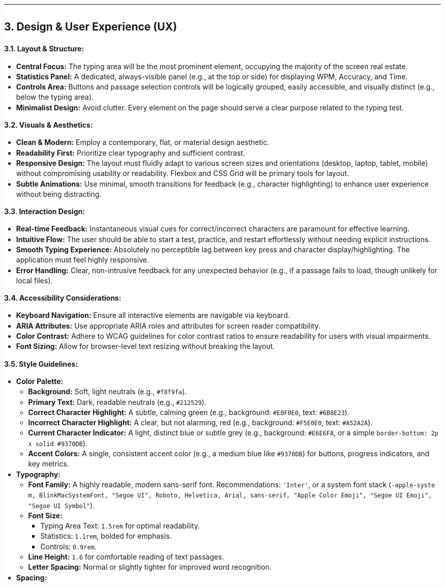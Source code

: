 
---

## 3. Design & User Experience (UX)

**3.1. Layout & Structure:**
*   **Central Focus:** The typing area will be the most prominent element, occupying the majority of the screen real estate.
*   **Statistics Panel:** A dedicated, always-visible panel (e.g., at the top or side) for displaying WPM, Accuracy, and Time.
*   **Controls Area:** Buttons and passage selection controls will be logically grouped, easily accessible, and visually distinct (e.g., below the typing area).
*   **Minimalist Design:** Avoid clutter. Every element on the page should serve a clear purpose related to the typing test.

**3.2. Visuals & Aesthetics:**
*   **Clean & Modern:** Employ a contemporary, flat, or material design aesthetic.
*   **Readability First:** Prioritize clear typography and sufficient contrast.
*   **Responsive Design:** The layout must fluidly adapt to various screen sizes and orientations (desktop, laptop, tablet, mobile) without compromising usability or readability. Flexbox and CSS Grid will be primary tools for layout.
*   **Subtle Animations:** Use minimal, smooth transitions for feedback (e.g., character highlighting) to enhance user experience without being distracting.

**3.3. Interaction Design:**
*   **Real-time Feedback:** Instantaneous visual cues for correct/incorrect characters are paramount for effective learning.
*   **Intuitive Flow:** The user should be able to start a test, practice, and restart effortlessly without needing explicit instructions.
*   **Smooth Typing Experience:** Absolutely no perceptible lag between key press and character display/highlighting. The application must feel highly responsive.
*   **Error Handling:** Clear, non-intrusive feedback for any unexpected behavior (e.g., if a passage fails to load, though unlikely for local files).

**3.4. Accessibility Considerations:**
*   **Keyboard Navigation:** Ensure all interactive elements are navigable via keyboard.
*   **ARIA Attributes:** Use appropriate ARIA roles and attributes for screen reader compatibility.
*   **Color Contrast:** Adhere to WCAG guidelines for color contrast ratios to ensure readability for users with visual impairments.
*   **Font Sizing:** Allow for browser-level text resizing without breaking the layout.

**3.5. Style Guidelines:**

*   **Color Palette:**
    *   **Background:** Soft, light neutrals (e.g., `#f8f9fa`).
    *   **Primary Text:** Dark, readable neutrals (e.g., `#212529`).
    *   **Correct Character Highlight:** A subtle, calming green (e.g., background: `#E0F0E0`, text: `#6B8E23`).
    *   **Incorrect Character Highlight:** A clear, but not alarming, red (e.g., background: `#F5E0E0`, text: `#A52A2A`).
    *   **Current Character Indicator:** A light, distinct blue or subtle grey (e.g., background: `#E6E6FA`, or a simple `border-bottom: 2px solid #9370DB`).
    *   **Accent Colors:** A single, consistent accent color (e.g., a medium blue like `#9370DB`) for buttons, progress indicators, and key metrics.
*   **Typography:**
    *   **Font Family:** A highly readable, modern sans-serif font. Recommendations: `'Inter'`, or a system font stack (`-apple-system, BlinkMacSystemFont, "Segoe UI", Roboto, Helvetica, Arial, sans-serif, "Apple Color Emoji", "Segoe UI Emoji", "Segoe UI Symbol"`).
    *   **Font Size:**
        *   Typing Area Text: `1.5rem` for optimal readability.
        *   Statistics: `1.1rem`, bolded for emphasis.
        *   Controls: `0.9rem`.
    *   **Line Height:** `1.6` for comfortable reading of text passages.
    *   **Letter Spacing:** Normal or slightly tighter for improved word recognition.
*   **Spacing:**